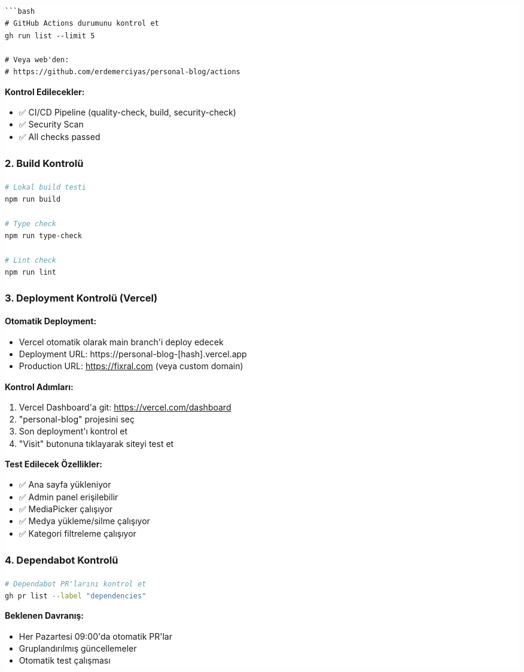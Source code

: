 ```
```bash
# GitHub Actions durumunu kontrol et
gh run list --limit 5

# Veya web'den:
# https://github.com/erdemerciyas/personal-blog/actions
```

**Kontrol Edilecekler:**
- ✅ CI/CD Pipeline (quality-check, build, security-check)
- ✅ Security Scan
- ✅ All checks passed

### 2. Build Kontrolü
```bash
# Lokal build testi
npm run build

# Type check
npm run type-check

# Lint check
npm run lint
```

### 3. Deployment Kontrolü (Vercel)

**Otomatik Deployment:**
- Vercel otomatik olarak main branch'i deploy edecek
- Deployment URL: https://personal-blog-[hash].vercel.app
- Production URL: https://fixral.com (veya custom domain)

**Kontrol Adımları:**
1. Vercel Dashboard'a git: https://vercel.com/dashboard
2. "personal-blog" projesini seç
3. Son deployment'ı kontrol et
4. "Visit" butonuna tıklayarak siteyi test et

**Test Edilecek Özellikler:**
- ✅ Ana sayfa yükleniyor
- ✅ Admin panel erişilebilir
- ✅ MediaPicker çalışıyor
- ✅ Medya yükleme/silme çalışıyor
- ✅ Kategori filtreleme çalışıyor

### 4. Dependabot Kontrolü
```bash
# Dependabot PR'larını kontrol et
gh pr list --label "dependencies"
```

**Beklenen Davranış:**
- Her Pazartesi 09:00'da otomatik PR'lar
- Gruplandırılmış güncellemeler
- Otomatik test çalışması
